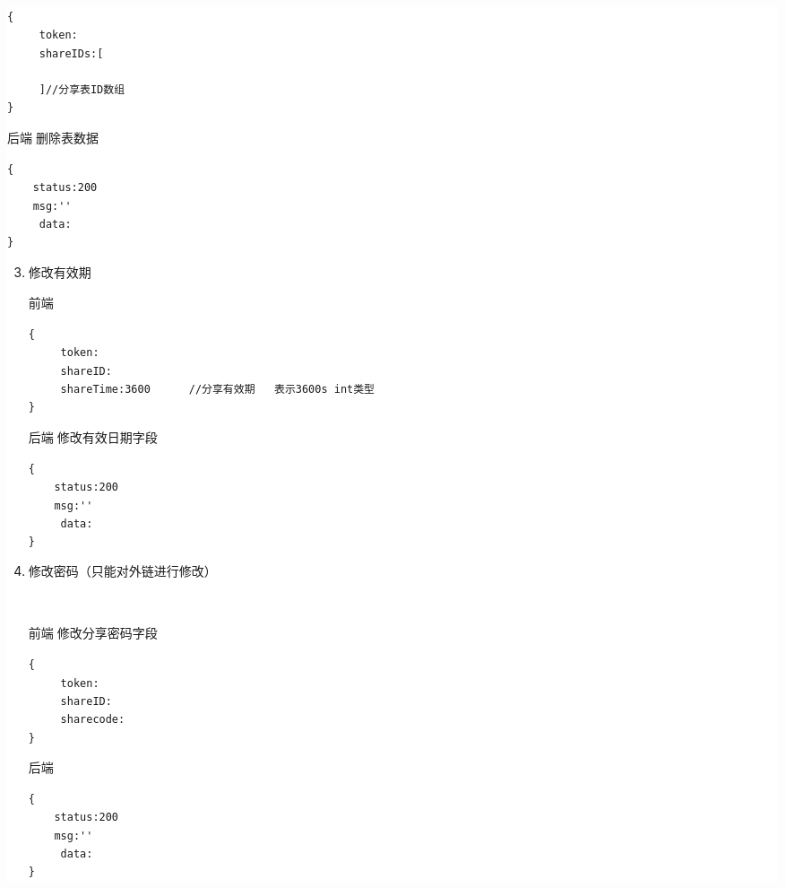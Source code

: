    ```
   {
    	token:
    	shareIDs:[
    	
    	]//分享表ID数组
   }
   ```

   后端	删除表数据

   ```
   {
       status:200
       msg:''
     	data:
   } 
   ```

3. 修改有效期

   前端

   ```
   {
    	token:
    	shareID:
    	shareTime:3600		//分享有效期   表示3600s int类型
   }
   ```

   后端 修改有效日期字段

   ```
   {
       status:200
       msg:''
     	data:
   } 
   ```

4. 修改密码（只能对外链进行修改）

   ​		

   前端	修改分享密码字段

   ```
   {
    	token:
    	shareID:
    	sharecode:
   }
   ```

   后端

   ```
   {
       status:200
       msg:''
     	data:
   } 
   ```
